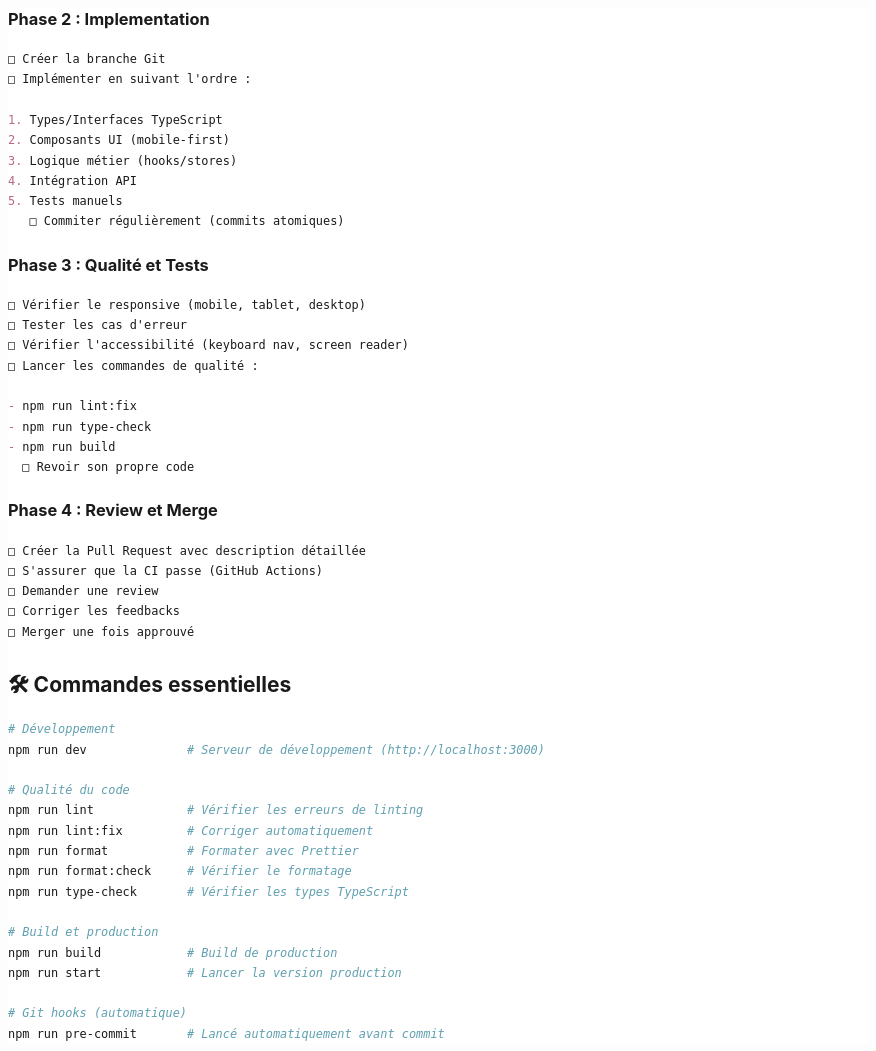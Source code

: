 ### Phase 2 : Implementation

```markdown
□ Créer la branche Git
□ Implémenter en suivant l'ordre :

1. Types/Interfaces TypeScript
2. Composants UI (mobile-first)
3. Logique métier (hooks/stores)
4. Intégration API
5. Tests manuels
   □ Commiter régulièrement (commits atomiques)
```

### Phase 3 : Qualité et Tests

```markdown
□ Vérifier le responsive (mobile, tablet, desktop)
□ Tester les cas d'erreur
□ Vérifier l'accessibilité (keyboard nav, screen reader)
□ Lancer les commandes de qualité :

- npm run lint:fix
- npm run type-check
- npm run build
  □ Revoir son propre code
```

### Phase 4 : Review et Merge

```markdown
□ Créer la Pull Request avec description détaillée
□ S'assurer que la CI passe (GitHub Actions)
□ Demander une review
□ Corriger les feedbacks
□ Merger une fois approuvé
```

## 🛠️ Commandes essentielles

```bash
# Développement
npm run dev              # Serveur de développement (http://localhost:3000)

# Qualité du code
npm run lint             # Vérifier les erreurs de linting
npm run lint:fix         # Corriger automatiquement
npm run format           # Formater avec Prettier
npm run format:check     # Vérifier le formatage
npm run type-check       # Vérifier les types TypeScript

# Build et production
npm run build            # Build de production
npm run start            # Lancer la version production

# Git hooks (automatique)
npm run pre-commit       # Lancé automatiquement avant commit
```
